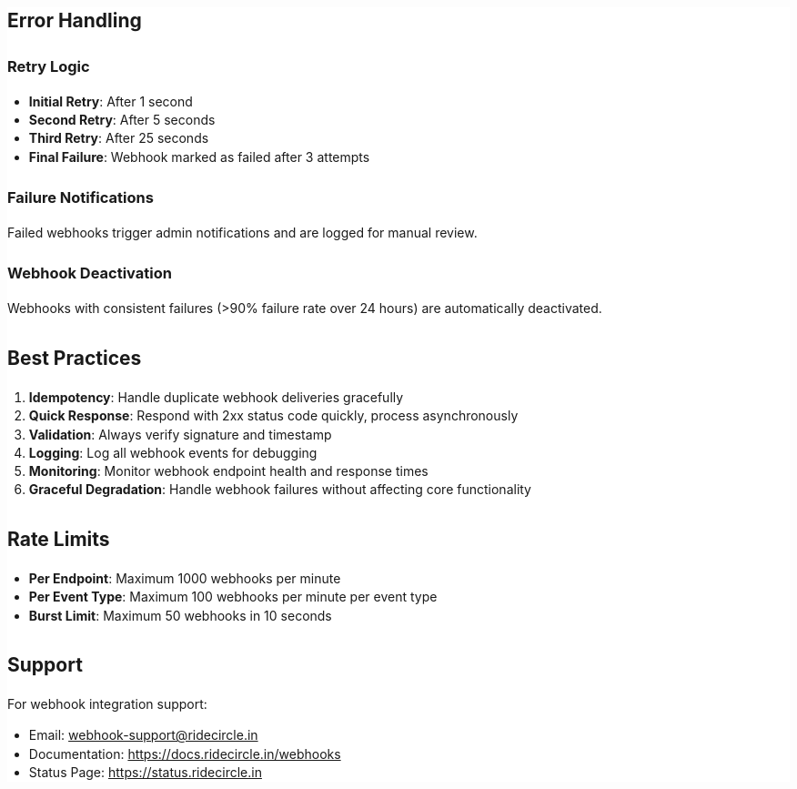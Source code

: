 ## Error Handling

### Retry Logic
- **Initial Retry**: After 1 second
- **Second Retry**: After 5 seconds  
- **Third Retry**: After 25 seconds
- **Final Failure**: Webhook marked as failed after 3 attempts

### Failure Notifications
Failed webhooks trigger admin notifications and are logged for manual review.

### Webhook Deactivation
Webhooks with consistent failures (>90% failure rate over 24 hours) are automatically deactivated.

## Best Practices

1. **Idempotency**: Handle duplicate webhook deliveries gracefully
2. **Quick Response**: Respond with 2xx status code quickly, process asynchronously
3. **Validation**: Always verify signature and timestamp
4. **Logging**: Log all webhook events for debugging
5. **Monitoring**: Monitor webhook endpoint health and response times
6. **Graceful Degradation**: Handle webhook failures without affecting core functionality

## Rate Limits

- **Per Endpoint**: Maximum 1000 webhooks per minute
- **Per Event Type**: Maximum 100 webhooks per minute per event type
- **Burst Limit**: Maximum 50 webhooks in 10 seconds

## Support

For webhook integration support:
- Email: webhook-support@ridecircle.in
- Documentation: https://docs.ridecircle.in/webhooks
- Status Page: https://status.ridecircle.in
